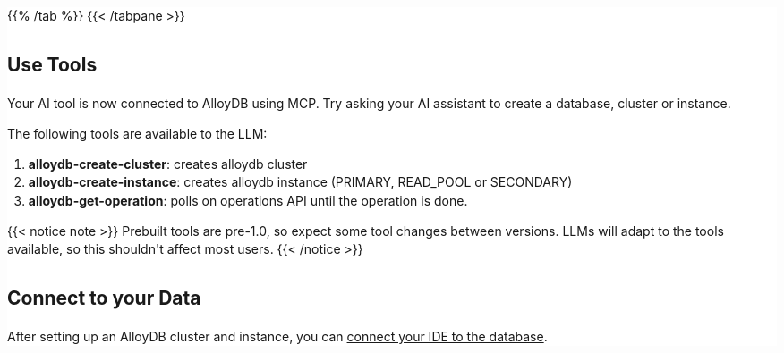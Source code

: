 {{% /tab %}}
{{< /tabpane >}}

## Use Tools

Your AI tool is now connected to AlloyDB using MCP. Try asking your AI assistant
to create a database, cluster or instance.

The following tools are available to the LLM:

1. **alloydb-create-cluster**: creates alloydb cluster
1. **alloydb-create-instance**: creates alloydb instance (PRIMARY, READ_POOL or SECONDARY)
1. **alloydb-get-operation**: polls on operations API until the operation is done.

{{< notice note >}}
Prebuilt tools are pre-1.0, so expect some tool changes between versions. LLMs
will adapt to the tools available, so this shouldn't affect most users.
{{< /notice >}}

## Connect to your Data

After setting up an AlloyDB cluster and instance, you can [connect your IDE to
the
database](https://cloud.google.com/alloydb/docs/pre-built-tools-with-mcp-toolbox).

